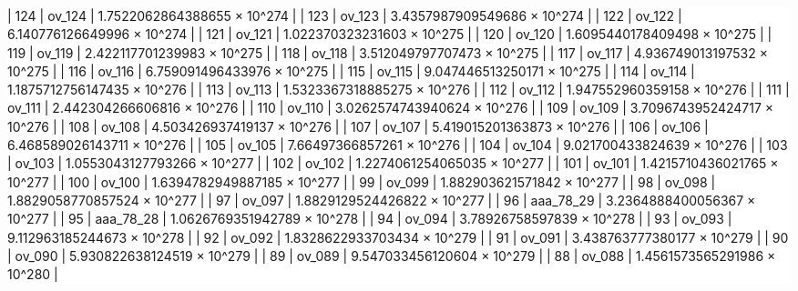 | 124 | ov_124 | 1.7522062864388655 × 10^274 |
| 123 | ov_123 | 3.4357987909549686 × 10^274 |
| 122 | ov_122 | 6.140776126649996 × 10^274 |
| 121 | ov_121 | 1.022370323231603 × 10^275 |
| 120 | ov_120 | 1.6095440178409498 × 10^275 |
| 119 | ov_119 | 2.422117701239983 × 10^275 |
| 118 | ov_118 | 3.512049797707473 × 10^275 |
| 117 | ov_117 | 4.936749013197532 × 10^275 |
| 116 | ov_116 | 6.759091496433976 × 10^275 |
| 115 | ov_115 | 9.047446513250171 × 10^275 |
| 114 | ov_114 | 1.1875712756147435 × 10^276 |
| 113 | ov_113 | 1.5323367318885275 × 10^276 |
| 112 | ov_112 | 1.947552960359158 × 10^276 |
| 111 | ov_111 | 2.442304266606816 × 10^276 |
| 110 | ov_110 | 3.0262574743940624 × 10^276 |
| 109 | ov_109 | 3.7096743952424717 × 10^276 |
| 108 | ov_108 | 4.503426937419137 × 10^276 |
| 107 | ov_107 | 5.419015201363873 × 10^276 |
| 106 | ov_106 | 6.468589026143711 × 10^276 |
| 105 | ov_105 | 7.66497366857261 × 10^276 |
| 104 | ov_104 | 9.021700433824639 × 10^276 |
| 103 | ov_103 | 1.0553043127793266 × 10^277 |
| 102 | ov_102 | 1.2274061254065035 × 10^277 |
| 101 | ov_101 | 1.4215710436021765 × 10^277 |
| 100 | ov_100 | 1.6394782949887185 × 10^277 |
| 99 | ov_099 | 1.882903621571842 × 10^277 |
| 98 | ov_098 | 1.8829058770857524 × 10^277 |
| 97 | ov_097 | 1.8829129524426822 × 10^277 |
| 96 | aaa_78_29 | 3.2364888400056367 × 10^277 |
| 95 | aaa_78_28 | 1.0626769351942789 × 10^278 |
| 94 | ov_094 | 3.78926758597839 × 10^278 |
| 93 | ov_093 | 9.112963185244673 × 10^278 |
| 92 | ov_092 | 1.8328622933703434 × 10^279 |
| 91 | ov_091 | 3.438763777380177 × 10^279 |
| 90 | ov_090 | 5.930822638124519 × 10^279 |
| 89 | ov_089 | 9.547033456120604 × 10^279 |
| 88 | ov_088 | 1.4561573565291986 × 10^280 |
